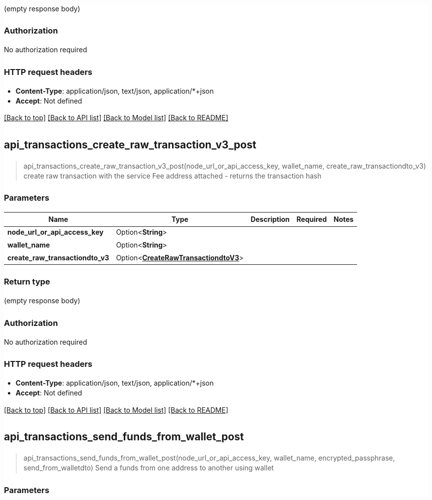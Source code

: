  (empty response body)

### Authorization

No authorization required

### HTTP request headers

- **Content-Type**: application/json, text/json, application/*+json
- **Accept**: Not defined

[[Back to top]](#) [[Back to API list]](../README.md#documentation-for-api-endpoints) [[Back to Model list]](../README.md#documentation-for-models) [[Back to README]](../README.md)


## api_transactions_create_raw_transaction_v3_post

> api_transactions_create_raw_transaction_v3_post(node_url_or_api_access_key, wallet_name, create_raw_transactiondto_v3)
create raw transaction with the service Fee address attached - returns the transaction hash

### Parameters


Name | Type | Description  | Required | Notes
------------- | ------------- | ------------- | ------------- | -------------
**node_url_or_api_access_key** | Option<**String**> |  |  |
**wallet_name** | Option<**String**> |  |  |
**create_raw_transactiondto_v3** | Option<[**CreateRawTransactiondtoV3**](CreateRawTransactiondtoV3.md)> |  |  |

### Return type

 (empty response body)

### Authorization

No authorization required

### HTTP request headers

- **Content-Type**: application/json, text/json, application/*+json
- **Accept**: Not defined

[[Back to top]](#) [[Back to API list]](../README.md#documentation-for-api-endpoints) [[Back to Model list]](../README.md#documentation-for-models) [[Back to README]](../README.md)


## api_transactions_send_funds_from_wallet_post

> api_transactions_send_funds_from_wallet_post(node_url_or_api_access_key, wallet_name, encrypted_passphrase, send_from_walletdto)
Send a funds from one address to another using wallet

### Parameters
